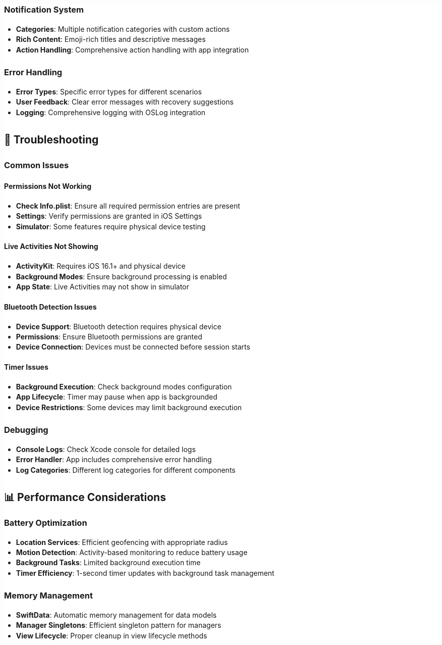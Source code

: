 ### Notification System
- **Categories**: Multiple notification categories with custom actions
- **Rich Content**: Emoji-rich titles and descriptive messages
- **Action Handling**: Comprehensive action handling with app integration

### Error Handling
- **Error Types**: Specific error types for different scenarios
- **User Feedback**: Clear error messages with recovery suggestions
- **Logging**: Comprehensive logging with OSLog integration

## 🐛 Troubleshooting

### Common Issues

#### Permissions Not Working
- **Check Info.plist**: Ensure all required permission entries are present
- **Settings**: Verify permissions are granted in iOS Settings
- **Simulator**: Some features require physical device testing

#### Live Activities Not Showing
- **ActivityKit**: Requires iOS 16.1+ and physical device
- **Background Modes**: Ensure background processing is enabled
- **App State**: Live Activities may not show in simulator

#### Bluetooth Detection Issues
- **Device Support**: Bluetooth detection requires physical device
- **Permissions**: Ensure Bluetooth permissions are granted
- **Device Connection**: Devices must be connected before session starts

#### Timer Issues
- **Background Execution**: Check background modes configuration
- **App Lifecycle**: Timer may pause when app is backgrounded
- **Device Restrictions**: Some devices may limit background execution

### Debugging
- **Console Logs**: Check Xcode console for detailed logs
- **Error Handler**: App includes comprehensive error handling
- **Log Categories**: Different log categories for different components

## 📊 Performance Considerations

### Battery Optimization
- **Location Services**: Efficient geofencing with appropriate radius
- **Motion Detection**: Activity-based monitoring to reduce battery usage
- **Background Tasks**: Limited background execution time
- **Timer Efficiency**: 1-second timer updates with background task management

### Memory Management
- **SwiftData**: Automatic memory management for data models
- **Manager Singletons**: Efficient singleton pattern for managers
- **View Lifecycle**: Proper cleanup in view lifecycle methods
